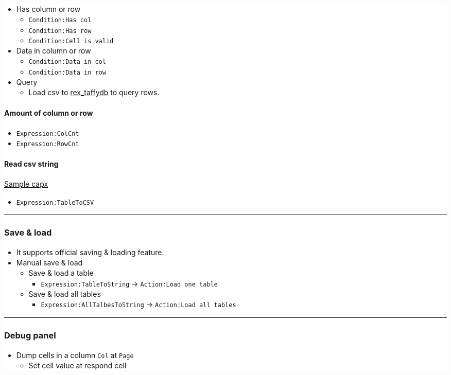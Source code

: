 - Has column or row
  - `Condition:Has col`
  - `Condition:Has row`
  - `Condition:Cell is valid`
- Data in column or row
  - `Condition:Data in col`
  - `Condition:Data in row`
- Query
  - Load csv to [rex_taffydb](rex_taffydb.html) to query rows.

#### Amount of column or row

- `Expression:ColCnt`
- `Expression:RowCnt`

#### Read csv string

[Sample capx](https://1drv.ms/u/s!Am5HlOzVf0kHhRTROLGk4tG1IOZa)

- `Expression:TableToCSV`

----

### Save & load

- It supports official saving & loading feature.
- Manual save & load
  - Save & load a table
    - `Expression:TableToString` -> `Action:Load one table`
  - Save & load all tables
    - `Expression:AllTalbesToString` -> `Action:Load all tables`

------

### Debug panel

- Dump cells in a column `Col` at `Page`
  - Set cell value at respond cell